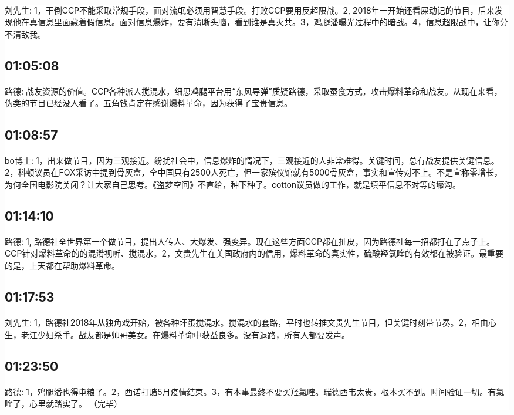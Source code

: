 刘先生: 1，干倒CCP不能采取常规手段，面对流氓必须用智慧手段。打败CCP要用反超限战。2, 2018年一开始还看屎动记的节目，后来发现他在真信息里面藏着假信息。面对信息爆炸，要有清晰头脑，看到谁是真灭共。3，鸡腿潘曝光过程中的暗战。4，信息超限战中，让你分不清敌我。

## 01:05:08

路德: 战友资源的价值。CCP各种派人搅混水，细思鸡腿平台用“东风导弹”质疑路德，采取蚕食方式，攻击爆料革命和战友。从现在来看，伪类的节目已经没人看了。五角钱肯定在感谢爆料革命，因为获得了宝贵信息。

## 01:08:57

bo博士: 1，出来做节目，因为三观接近。纷扰社会中，信息爆炸的情况下，三观接近的人非常难得。关键时间，总有战友提供关键信息。2，科顿议员在FOX采访中提到骨灰盒，全中国只有2500人死亡，但一家殡仪馆就有5000骨灰盒，事实和宣传对不上。不是宣称零增长，为何全国电影院关闭？让大家自己思考。《盗梦空间》不直给，种下种子。cotton议员做的工作，就是填平信息不对等的壕沟。

## 01:14:10

路德: 1, 路德社全世界第一个做节目，提出人传人、大爆发、强变异。现在这些方面CCP都在扯皮，因为路德社每一招都打在了点子上。CCP针对爆料革命的的混淆视听、搅混水。2，文贵先生在美国政府内的信用，爆料革命的真实性，硫酸羟氯喹的有效都在被验证。最重要的是，上天都在帮助爆料革命。

## 01:17:53

刘先生: 1，路德社2018年从独角戏开始，被各种坏蛋搅混水。搅混水的套路，平时也转推文贵先生节目，但关键时刻带节奏。2，相由心生，老江少妇杀手。战友都是帅哥美女。在爆料革命中获益良多。没有退路，所有人都要发声。

## 01:23:50

路德: 1，鸡腿潘也得屯粮了。2，西诺打赌5月疫情结束。3，有本事最终不要买羟氯喹。瑞德西韦太贵，根本买不到。时间验证一切。有氯喹了，心里就踏实了。
（完毕）
